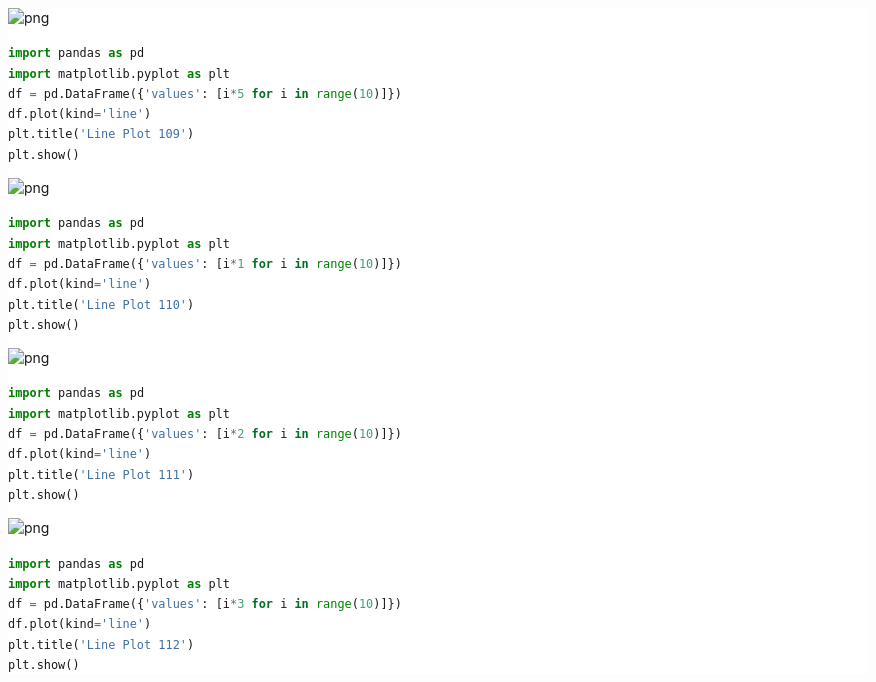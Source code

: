 
    
![png](/pynotes/images/exploratory_data_analysis_107_0.png)
    



```python
import pandas as pd
import matplotlib.pyplot as plt
df = pd.DataFrame({'values': [i*5 for i in range(10)]})
df.plot(kind='line')
plt.title('Line Plot 109')
plt.show()
```


    
![png](/pynotes/images/exploratory_data_analysis_108_0.png)
    



```python
import pandas as pd
import matplotlib.pyplot as plt
df = pd.DataFrame({'values': [i*1 for i in range(10)]})
df.plot(kind='line')
plt.title('Line Plot 110')
plt.show()
```


    
![png](/pynotes/images/exploratory_data_analysis_109_0.png)
    



```python
import pandas as pd
import matplotlib.pyplot as plt
df = pd.DataFrame({'values': [i*2 for i in range(10)]})
df.plot(kind='line')
plt.title('Line Plot 111')
plt.show()
```


    
![png](/pynotes/images/exploratory_data_analysis_110_0.png)
    



```python
import pandas as pd
import matplotlib.pyplot as plt
df = pd.DataFrame({'values': [i*3 for i in range(10)]})
df.plot(kind='line')
plt.title('Line Plot 112')
plt.show()
```
